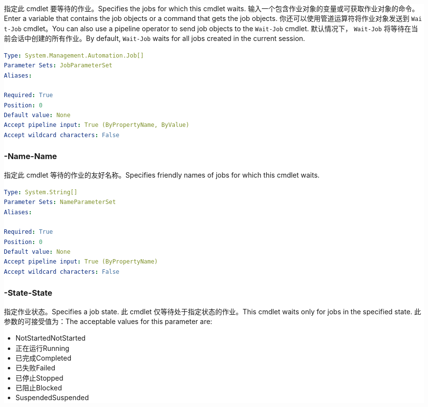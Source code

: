<span data-ttu-id="3234a-221">指定此 cmdlet 要等待的作业。</span><span class="sxs-lookup"><span data-stu-id="3234a-221">Specifies the jobs for which this cmdlet waits.</span></span> <span data-ttu-id="3234a-222">输入一个包含作业对象的变量或可获取作业对象的命令。</span><span class="sxs-lookup"><span data-stu-id="3234a-222">Enter a variable that contains the job objects or a command that gets the job objects.</span></span> <span data-ttu-id="3234a-223">你还可以使用管道运算符将作业对象发送到 `Wait-Job` cmdlet。</span><span class="sxs-lookup"><span data-stu-id="3234a-223">You can also use a pipeline operator to send job objects to the `Wait-Job` cmdlet.</span></span> <span data-ttu-id="3234a-224">默认情况下， `Wait-Job` 将等待在当前会话中创建的所有作业。</span><span class="sxs-lookup"><span data-stu-id="3234a-224">By default, `Wait-Job` waits for all jobs created in the current session.</span></span>

```yaml
Type: System.Management.Automation.Job[]
Parameter Sets: JobParameterSet
Aliases:

Required: True
Position: 0
Default value: None
Accept pipeline input: True (ByPropertyName, ByValue)
Accept wildcard characters: False
```

### <span data-ttu-id="3234a-225">-Name</span><span class="sxs-lookup"><span data-stu-id="3234a-225">-Name</span></span>

<span data-ttu-id="3234a-226">指定此 cmdlet 等待的作业的友好名称。</span><span class="sxs-lookup"><span data-stu-id="3234a-226">Specifies friendly names of jobs for which this cmdlet waits.</span></span>

```yaml
Type: System.String[]
Parameter Sets: NameParameterSet
Aliases:

Required: True
Position: 0
Default value: None
Accept pipeline input: True (ByPropertyName)
Accept wildcard characters: False
```

### <span data-ttu-id="3234a-227">-State</span><span class="sxs-lookup"><span data-stu-id="3234a-227">-State</span></span>

<span data-ttu-id="3234a-228">指定作业状态。</span><span class="sxs-lookup"><span data-stu-id="3234a-228">Specifies a job state.</span></span> <span data-ttu-id="3234a-229">此 cmdlet 仅等待处于指定状态的作业。</span><span class="sxs-lookup"><span data-stu-id="3234a-229">This cmdlet waits only for jobs in the specified state.</span></span> <span data-ttu-id="3234a-230">此参数的可接受值为：</span><span class="sxs-lookup"><span data-stu-id="3234a-230">The acceptable values for this parameter are:</span></span>

- <span data-ttu-id="3234a-231">NotStarted</span><span class="sxs-lookup"><span data-stu-id="3234a-231">NotStarted</span></span>
- <span data-ttu-id="3234a-232">正在运行</span><span class="sxs-lookup"><span data-stu-id="3234a-232">Running</span></span>
- <span data-ttu-id="3234a-233">已完成</span><span class="sxs-lookup"><span data-stu-id="3234a-233">Completed</span></span>
- <span data-ttu-id="3234a-234">已失败</span><span class="sxs-lookup"><span data-stu-id="3234a-234">Failed</span></span>
- <span data-ttu-id="3234a-235">已停止</span><span class="sxs-lookup"><span data-stu-id="3234a-235">Stopped</span></span>
- <span data-ttu-id="3234a-236">已阻止</span><span class="sxs-lookup"><span data-stu-id="3234a-236">Blocked</span></span>
- <span data-ttu-id="3234a-237">Suspended</span><span class="sxs-lookup"><span data-stu-id="3234a-237">Suspended</span></span>